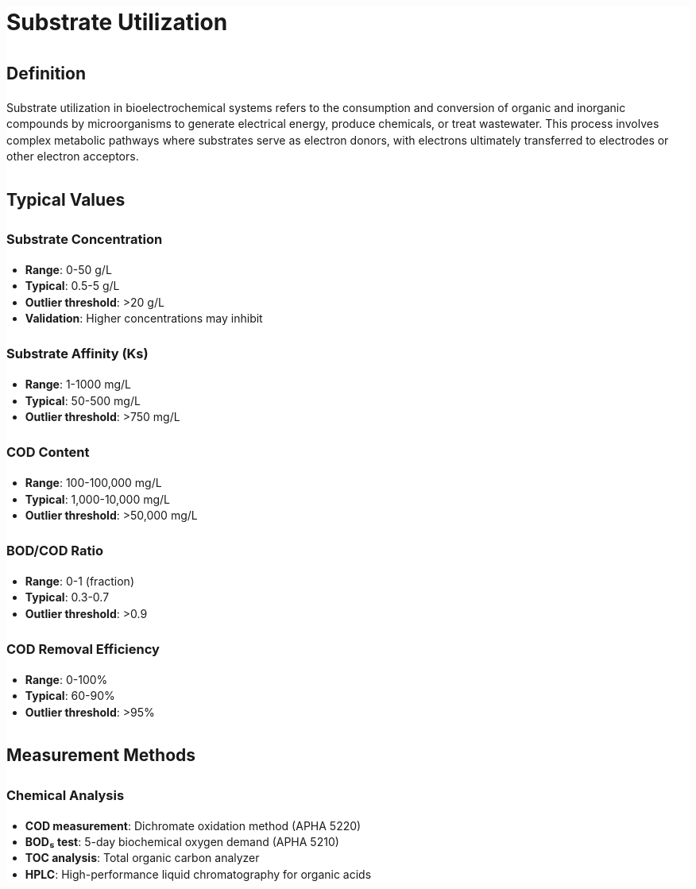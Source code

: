 # Substrate Utilization

## Definition

Substrate utilization in bioelectrochemical systems refers to the consumption
and conversion of organic and inorganic compounds by microorganisms to generate
electrical energy, produce chemicals, or treat wastewater. This process involves
complex metabolic pathways where substrates serve as electron donors, with
electrons ultimately transferred to electrodes or other electron acceptors.

## Typical Values

### Substrate Concentration

- **Range**: 0-50 g/L
- **Typical**: 0.5-5 g/L
- **Outlier threshold**: >20 g/L
- **Validation**: Higher concentrations may inhibit

### Substrate Affinity (Ks)

- **Range**: 1-1000 mg/L
- **Typical**: 50-500 mg/L
- **Outlier threshold**: >750 mg/L

### COD Content

- **Range**: 100-100,000 mg/L
- **Typical**: 1,000-10,000 mg/L
- **Outlier threshold**: >50,000 mg/L

### BOD/COD Ratio

- **Range**: 0-1 (fraction)
- **Typical**: 0.3-0.7
- **Outlier threshold**: >0.9

### COD Removal Efficiency

- **Range**: 0-100%
- **Typical**: 60-90%
- **Outlier threshold**: >95%

## Measurement Methods

### Chemical Analysis

- **COD measurement**: Dichromate oxidation method (APHA 5220)
- **BOD₅ test**: 5-day biochemical oxygen demand (APHA 5210)
- **TOC analysis**: Total organic carbon analyzer
- **HPLC**: High-performance liquid chromatography for organic acids
